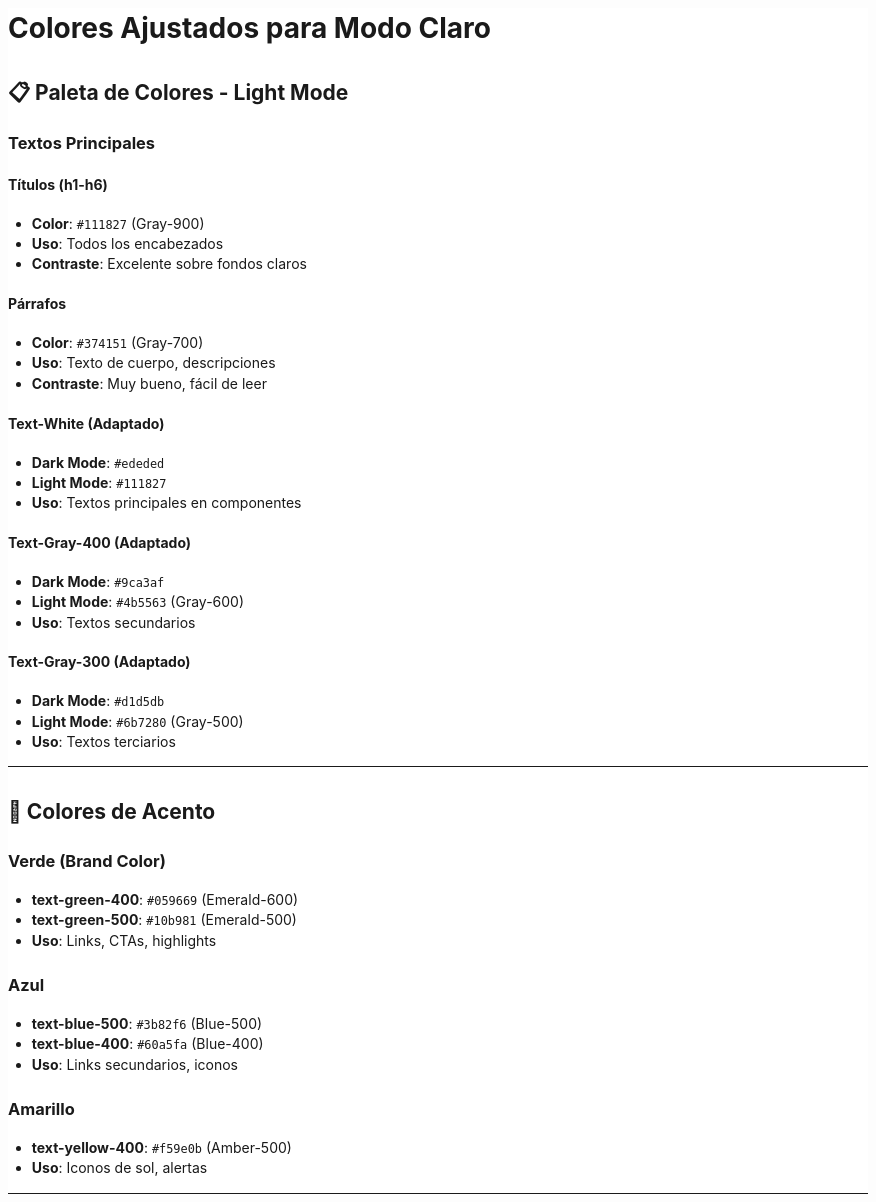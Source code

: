 # Colores Ajustados para Modo Claro

## 📋 Paleta de Colores - Light Mode

### Textos Principales

#### Títulos (h1-h6)
- **Color**: `#111827` (Gray-900)
- **Uso**: Todos los encabezados
- **Contraste**: Excelente sobre fondos claros

#### Párrafos
- **Color**: `#374151` (Gray-700)
- **Uso**: Texto de cuerpo, descripciones
- **Contraste**: Muy bueno, fácil de leer

#### Text-White (Adaptado)
- **Dark Mode**: `#ededed`
- **Light Mode**: `#111827`
- **Uso**: Textos principales en componentes

#### Text-Gray-400 (Adaptado)
- **Dark Mode**: `#9ca3af`
- **Light Mode**: `#4b5563` (Gray-600)
- **Uso**: Textos secundarios

#### Text-Gray-300 (Adaptado)
- **Dark Mode**: `#d1d5db`
- **Light Mode**: `#6b7280` (Gray-500)
- **Uso**: Textos terciarios

---

## 🎨 Colores de Acento

### Verde (Brand Color)
- **text-green-400**: `#059669` (Emerald-600)
- **text-green-500**: `#10b981` (Emerald-500)
- **Uso**: Links, CTAs, highlights

### Azul
- **text-blue-500**: `#3b82f6` (Blue-500)
- **text-blue-400**: `#60a5fa` (Blue-400)
- **Uso**: Links secundarios, iconos

### Amarillo
- **text-yellow-400**: `#f59e0b` (Amber-500)
- **Uso**: Iconos de sol, alertas

---